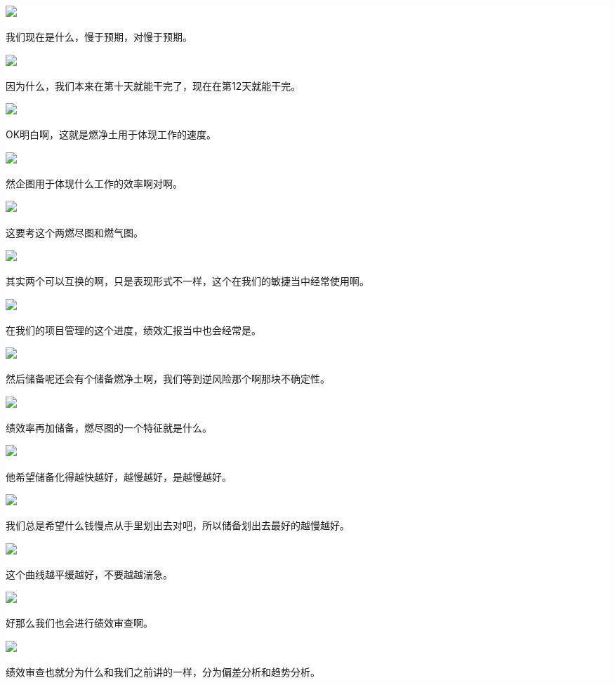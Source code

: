 ![](img/1ecf77b0b83eda53e677af39b7153095_907.png)

我们现在是什么，慢于预期，对慢于预期。

![](img/1ecf77b0b83eda53e677af39b7153095_909.png)

因为什么，我们本来在第十天就能干完了，现在在第12天就能干完。

![](img/1ecf77b0b83eda53e677af39b7153095_911.png)

OK明白啊，这就是燃净土用于体现工作的速度。

![](img/1ecf77b0b83eda53e677af39b7153095_913.png)

然企图用于体现什么工作的效率啊对啊。

![](img/1ecf77b0b83eda53e677af39b7153095_915.png)

这要考这个两燃尽图和燃气图。

![](img/1ecf77b0b83eda53e677af39b7153095_917.png)

其实两个可以互换的啊，只是表现形式不一样，这个在我们的敏捷当中经常使用啊。

![](img/1ecf77b0b83eda53e677af39b7153095_919.png)

在我们的项目管理的这个进度，绩效汇报当中也会经常是。

![](img/1ecf77b0b83eda53e677af39b7153095_921.png)

然后储备呢还会有个储备燃净土啊，我们等到逆风险那个啊那块不确定性。

![](img/1ecf77b0b83eda53e677af39b7153095_923.png)

绩效率再加储备，燃尽图的一个特征就是什么。

![](img/1ecf77b0b83eda53e677af39b7153095_925.png)

他希望储备化得越快越好，越慢越好，是越慢越好。

![](img/1ecf77b0b83eda53e677af39b7153095_927.png)

我们总是希望什么钱慢点从手里划出去对吧，所以储备划出去最好的越慢越好。

![](img/1ecf77b0b83eda53e677af39b7153095_929.png)

这个曲线越平缓越好，不要越越湍急。

![](img/1ecf77b0b83eda53e677af39b7153095_931.png)

好那么我们也会进行绩效审查啊。

![](img/1ecf77b0b83eda53e677af39b7153095_933.png)

绩效审查也就分为什么和我们之前讲的一样，分为偏差分析和趋势分析。
